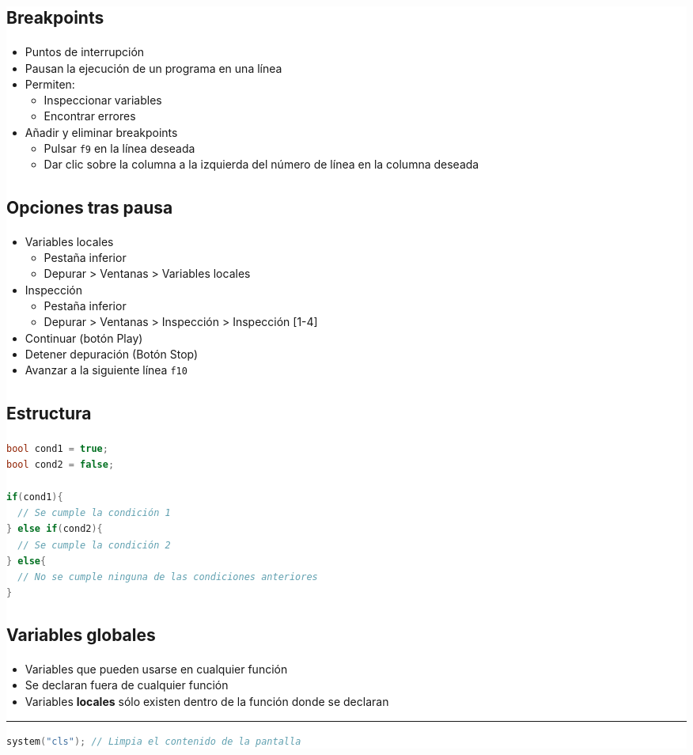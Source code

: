 
## Breakpoints

* Puntos de interrupción 
* Pausan la ejecución de un programa en una línea
* Permiten:
	* Inspeccionar variables
	* Encontrar errores
* Añadir y eliminar breakpoints
	* Pulsar `f9` en la línea deseada
	* Dar clic sobre la columna a la izquierda del número de línea en la columna deseada


## Opciones tras pausa

* Variables locales
	* Pestaña inferior
	* Depurar > Ventanas > Variables locales
* Inspección
	* Pestaña inferior
	* Depurar > Ventanas > Inspección > Inspección [1-4]
* Continuar (botón Play)
* Detener depuración (Botón Stop)
* Avanzar a la siguiente línea `f10`


## Estructura

```cpp
bool cond1 = true;
bool cond2 = false;

if(cond1){
  // Se cumple la condición 1
} else if(cond2){
  // Se cumple la condición 2
} else{
  // No se cumple ninguna de las condiciones anteriores
}
```


## Variables globales

* Variables que pueden usarse en cualquier función
* Se declaran fuera de cualquier función
* Variables **locales** sólo existen dentro de la función donde se declaran

<hr>

```cpp
system("cls"); // Limpia el contenido de la pantalla
```
